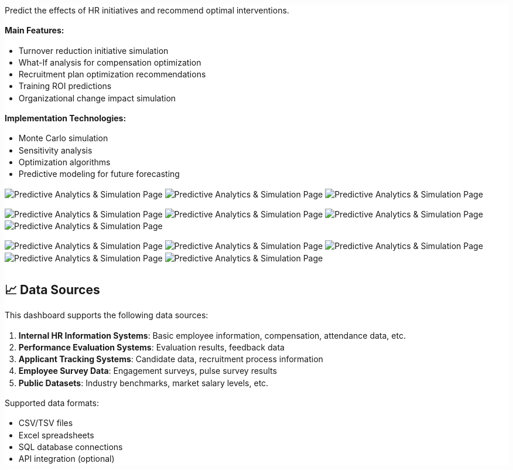 Predict the effects of HR initiatives and recommend optimal interventions.

**Main Features:**
- Turnover reduction initiative simulation
- What-If analysis for compensation optimization
- Recruitment plan optimization recommendations
- Training ROI predictions
- Organizational change impact simulation

**Implementation Technologies:**
- Monte Carlo simulation
- Sensitivity analysis
- Optimization algorithms
- Predictive modeling for future forecasting
  
![Predictive Analytics & Simulation Page](docs/asset/predictive_analytics1.jpeg)
![Predictive Analytics & Simulation Page](docs/asset/predictive_analytics2.jpeg)
![Predictive Analytics & Simulation Page](docs/asset/predictive_analytics3.jpeg)

![Predictive Analytics & Simulation Page](docs/asset/predictive_analytics4.jpeg)
![Predictive Analytics & Simulation Page](docs/asset/predictive_analytics5.jpeg)
![Predictive Analytics & Simulation Page](docs/asset/predictive_analytics6.jpeg)
![Predictive Analytics & Simulation Page](docs/asset/predictive_analytics7.jpeg)

![Predictive Analytics & Simulation Page](docs/asset/predictive_analytics8.jpeg)
![Predictive Analytics & Simulation Page](docs/asset/predictive_analytics9.jpeg)
![Predictive Analytics & Simulation Page](docs/asset/predictive_analytics10.jpeg)
![Predictive Analytics & Simulation Page](docs/asset/predictive_analytics11.jpeg)
![Predictive Analytics & Simulation Page](docs/asset/predictive_analytics12.jpeg)

## 📈 Data Sources

This dashboard supports the following data sources:

1. **Internal HR Information Systems**: Basic employee information, compensation, attendance data, etc.
2. **Performance Evaluation Systems**: Evaluation results, feedback data
3. **Applicant Tracking Systems**: Candidate data, recruitment process information
4. **Employee Survey Data**: Engagement surveys, pulse survey results
5. **Public Datasets**: Industry benchmarks, market salary levels, etc.

Supported data formats:
- CSV/TSV files
- Excel spreadsheets
- SQL database connections
- API integration (optional)
